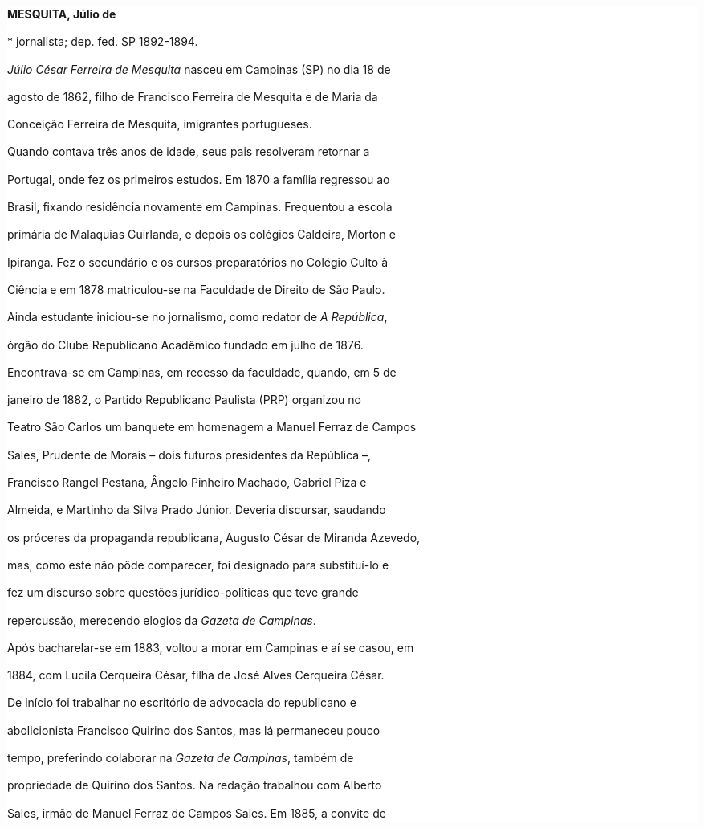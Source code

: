 **MESQUITA, Júlio de**



\* jornalista; dep. fed. SP 1892-1894.



*Júlio César Ferreira de Mesquita* nasceu em Campinas (SP) no dia 18 de

agosto de 1862, filho de Francisco Ferreira de Mesquita e de Maria da

Conceição Ferreira de Mesquita, imigrantes portugueses.



Quando contava três anos de idade, seus pais resolveram retornar a

Portugal, onde fez os primeiros estudos. Em 1870 a família regressou ao

Brasil, fixando residência novamente em Campinas. Frequentou a escola

primária de Malaquias Guirlanda, e depois os colégios Caldeira, Morton e

Ipiranga. Fez o secundário e os cursos preparatórios no Colégio Culto à

Ciência e em 1878 matriculou-se na Faculdade de Direito de São Paulo.

Ainda estudante iniciou-se no jornalismo, como redator de *A República*,

órgão do Clube Republicano Acadêmico fundado em julho de 1876.

Encontrava-se em Campinas, em recesso da faculdade, quando, em 5 de

janeiro de 1882, o Partido Republicano Paulista (PRP) organizou no

Teatro São Carlos um banquete em homenagem a Manuel Ferraz de Campos

Sales, Prudente de Morais – dois futuros presidentes da República –,

Francisco Rangel Pestana, Ângelo Pinheiro Machado, Gabriel Piza e

Almeida, e Martinho da Silva Prado Júnior. Deveria discursar, saudando

os próceres da propaganda republicana, Augusto César de Miranda Azevedo,

mas, como este não pôde comparecer, foi designado para substituí-lo e

fez um discurso sobre questões jurídico-políticas que teve grande

repercussão, merecendo elogios da *Gazeta de Campinas*.



Após bacharelar-se em 1883, voltou a morar em Campinas e aí se casou, em

1884, com Lucila Cerqueira César, filha de José Alves Cerqueira César.

De início foi trabalhar no escritório de advocacia do republicano e

abolicionista Francisco Quirino dos Santos, mas lá permaneceu pouco

tempo, preferindo colaborar na *Gazeta de Campinas*, também de

propriedade de Quirino dos Santos. Na redação trabalhou com Alberto

Sales, irmão de Manuel Ferraz de Campos Sales. Em 1885, a convite de
